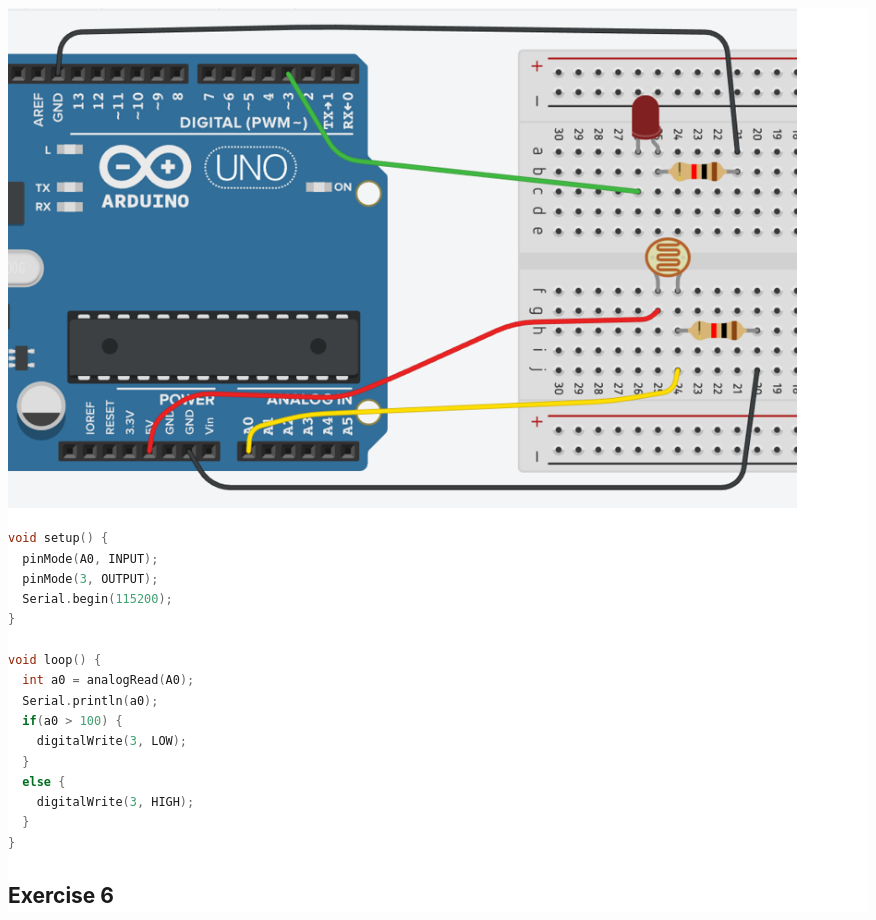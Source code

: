 <img src="schematic/Exercise 5.png" style="height: 500px;"/>

```c++
void setup() {
  pinMode(A0, INPUT);
  pinMode(3, OUTPUT);
  Serial.begin(115200);
}

void loop() {
  int a0 = analogRead(A0);
  Serial.println(a0);
  if(a0 > 100) {
    digitalWrite(3, LOW);
  }
  else {
    digitalWrite(3, HIGH);
  }
}
```

## Exercise 6
